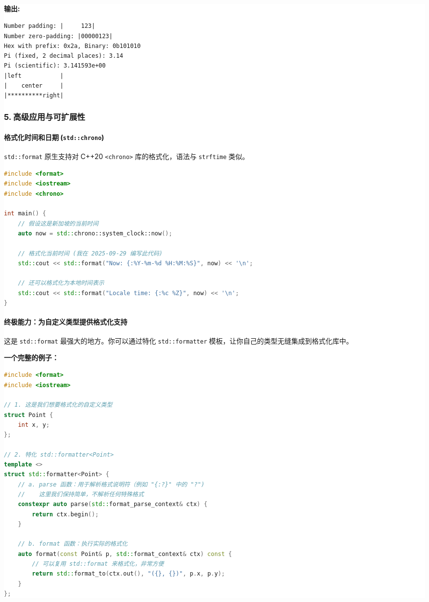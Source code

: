 **输出:**

```
Number padding: |     123|
Number zero-padding: |00000123|
Hex with prefix: 0x2a, Binary: 0b101010
Pi (fixed, 2 decimal places): 3.14
Pi (scientific): 3.141593e+00
|left           |
|    center     |
|**********right|
```

### **5. 高级应用与可扩展性**

#### **格式化时间和日期 (`std::chrono`)**

`std::format` 原生支持对 C++20 `<chrono>` 库的格式化，语法与 `strftime` 类似。

```cpp
#include <format>
#include <iostream>
#include <chrono>

int main() {
    // 假设这是新加坡的当前时间
    auto now = std::chrono::system_clock::now();
    
    // 格式化当前时间 (我在 2025-09-29 编写此代码)
    std::cout << std::format("Now: {:%Y-%m-%d %H:%M:%S}", now) << '\n';
    
    // 还可以格式化为本地时间表示
    std::cout << std::format("Locale time: {:%c %Z}", now) << '\n';
}
```

#### **终极能力：为自定义类型提供格式化支持**

这是 `std::format` 最强大的地方。你可以通过特化 `std::formatter` 模板，让你自己的类型无缝集成到格式化库中。

**一个完整的例子：**

```cpp
#include <format>
#include <iostream>

// 1. 这是我们想要格式化的自定义类型
struct Point {
    int x, y;
};

// 2. 特化 std::formatter<Point>
template <>
struct std::formatter<Point> {
    // a. parse 函数：用于解析格式说明符（例如 "{:?}" 中的 "?")
    //    这里我们保持简单，不解析任何特殊格式
    constexpr auto parse(std::format_parse_context& ctx) {
        return ctx.begin();
    }

    // b. format 函数：执行实际的格式化
    auto format(const Point& p, std::format_context& ctx) const {
        // 可以复用 std::format 来格式化，非常方便
        return std::format_to(ctx.out(), "({}, {})", p.x, p.y);
    }
};

```